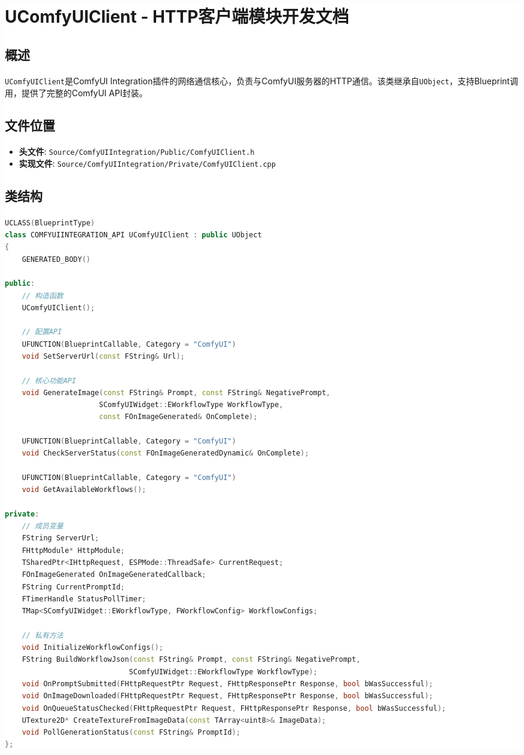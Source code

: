 # UComfyUIClient - HTTP客户端模块开发文档

## 概述

`UComfyUIClient`是ComfyUI Integration插件的网络通信核心，负责与ComfyUI服务器的HTTP通信。该类继承自`UObject`，支持Blueprint调用，提供了完整的ComfyUI API封装。

## 文件位置

- **头文件**: `Source/ComfyUIIntegration/Public/ComfyUIClient.h`
- **实现文件**: `Source/ComfyUIIntegration/Private/ComfyUIClient.cpp`

## 类结构

```cpp
UCLASS(BlueprintType)
class COMFYUIINTEGRATION_API UComfyUIClient : public UObject
{
    GENERATED_BODY()

public:
    // 构造函数
    UComfyUIClient();

    // 配置API
    UFUNCTION(BlueprintCallable, Category = "ComfyUI")
    void SetServerUrl(const FString& Url);

    // 核心功能API
    void GenerateImage(const FString& Prompt, const FString& NegativePrompt, 
                      SComfyUIWidget::EWorkflowType WorkflowType, 
                      const FOnImageGenerated& OnComplete);

    UFUNCTION(BlueprintCallable, Category = "ComfyUI")
    void CheckServerStatus(const FOnImageGeneratedDynamic& OnComplete);

    UFUNCTION(BlueprintCallable, Category = "ComfyUI")
    void GetAvailableWorkflows();

private:
    // 成员变量
    FString ServerUrl;
    FHttpModule* HttpModule;
    TSharedPtr<IHttpRequest, ESPMode::ThreadSafe> CurrentRequest;
    FOnImageGenerated OnImageGeneratedCallback;
    FString CurrentPromptId;
    FTimerHandle StatusPollTimer;
    TMap<SComfyUIWidget::EWorkflowType, FWorkflowConfig> WorkflowConfigs;

    // 私有方法
    void InitializeWorkflowConfigs();
    FString BuildWorkflowJson(const FString& Prompt, const FString& NegativePrompt, 
                             SComfyUIWidget::EWorkflowType WorkflowType);
    void OnPromptSubmitted(FHttpRequestPtr Request, FHttpResponsePtr Response, bool bWasSuccessful);
    void OnImageDownloaded(FHttpRequestPtr Request, FHttpResponsePtr Response, bool bWasSuccessful);
    void OnQueueStatusChecked(FHttpRequestPtr Request, FHttpResponsePtr Response, bool bWasSuccessful);
    UTexture2D* CreateTextureFromImageData(const TArray<uint8>& ImageData);
    void PollGenerationStatus(const FString& PromptId);
};
```